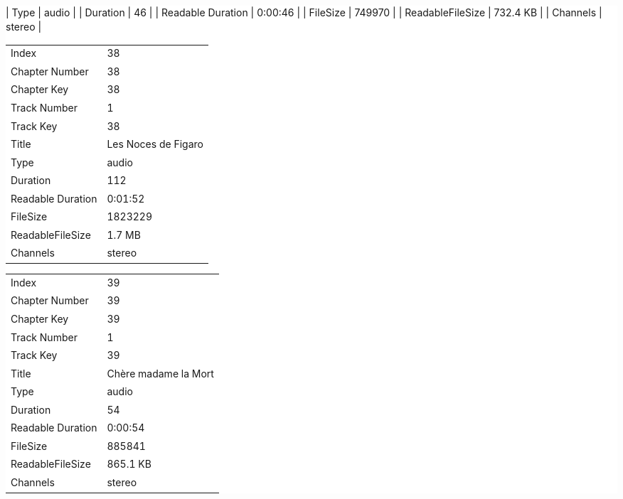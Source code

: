 | Type | audio |
| Duration | 46 |
| Readable Duration | 0:00:46 |
| FileSize | 749970 |
| ReadableFileSize | 732.4 KB |
| Channels | stereo |

|  |  |
| - | - |
| Index | 38 |
| Chapter Number | 38 |
| Chapter Key | 38 |
| Track Number | 1 |
| Track Key | 38 |
| Title | Les Noces de Figaro |
| Type | audio |
| Duration | 112 |
| Readable Duration | 0:01:52 |
| FileSize | 1823229 |
| ReadableFileSize | 1.7 MB |
| Channels | stereo |

|  |  |
| - | - |
| Index | 39 |
| Chapter Number | 39 |
| Chapter Key | 39 |
| Track Number | 1 |
| Track Key | 39 |
| Title | Chère madame la Mort |
| Type | audio |
| Duration | 54 |
| Readable Duration | 0:00:54 |
| FileSize | 885841 |
| ReadableFileSize | 865.1 KB |
| Channels | stereo |
